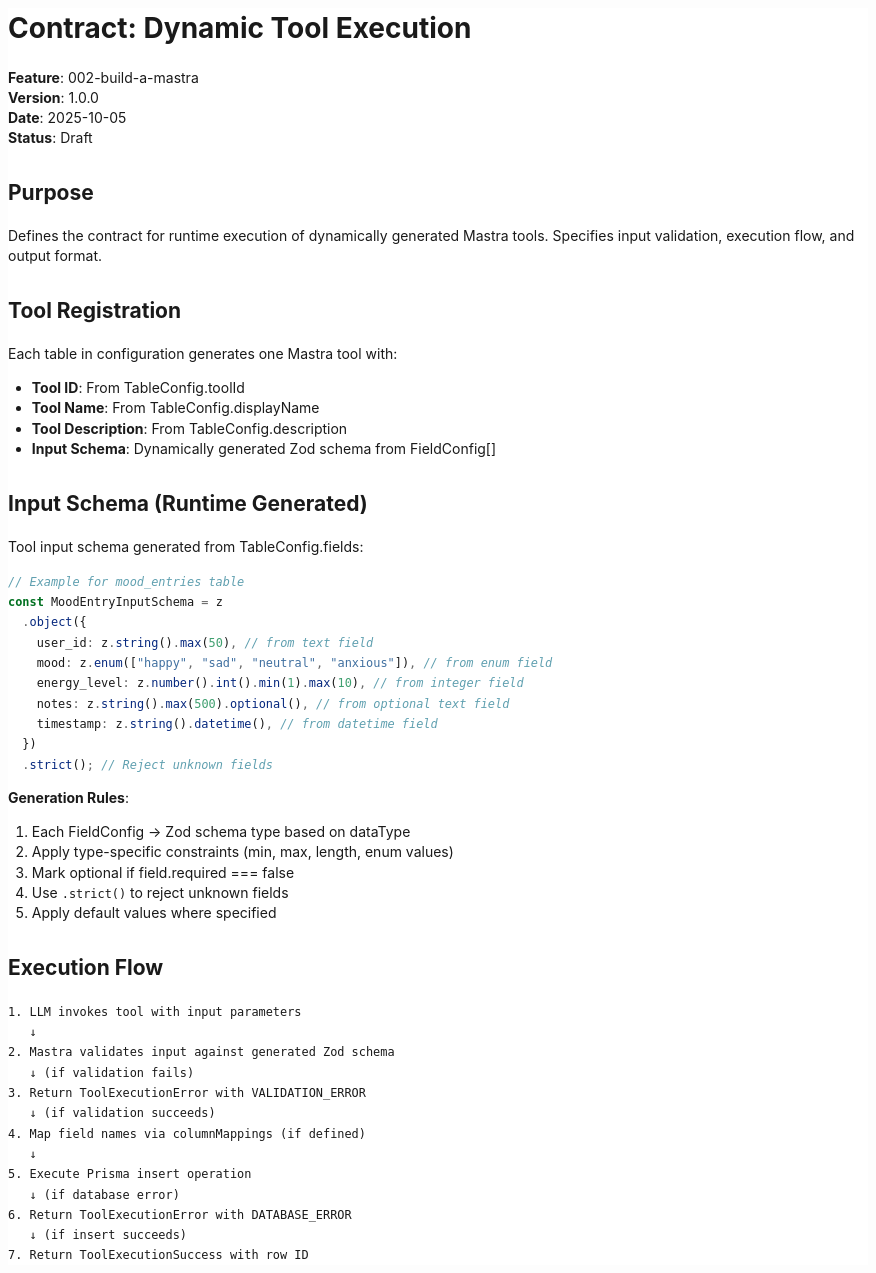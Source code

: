 # Contract: Dynamic Tool Execution

**Feature**: 002-build-a-mastra  
**Version**: 1.0.0  
**Date**: 2025-10-05  
**Status**: Draft

## Purpose

Defines the contract for runtime execution of dynamically generated Mastra tools. Specifies input validation, execution flow, and output format.

## Tool Registration

Each table in configuration generates one Mastra tool with:

- **Tool ID**: From TableConfig.toolId
- **Tool Name**: From TableConfig.displayName
- **Tool Description**: From TableConfig.description
- **Input Schema**: Dynamically generated Zod schema from FieldConfig[]

## Input Schema (Runtime Generated)

Tool input schema generated from TableConfig.fields:

```typescript
// Example for mood_entries table
const MoodEntryInputSchema = z
  .object({
    user_id: z.string().max(50), // from text field
    mood: z.enum(["happy", "sad", "neutral", "anxious"]), // from enum field
    energy_level: z.number().int().min(1).max(10), // from integer field
    notes: z.string().max(500).optional(), // from optional text field
    timestamp: z.string().datetime(), // from datetime field
  })
  .strict(); // Reject unknown fields
```

**Generation Rules**:

1. Each FieldConfig → Zod schema type based on dataType
2. Apply type-specific constraints (min, max, length, enum values)
3. Mark optional if field.required === false
4. Use `.strict()` to reject unknown fields
5. Apply default values where specified

## Execution Flow

```
1. LLM invokes tool with input parameters
   ↓
2. Mastra validates input against generated Zod schema
   ↓ (if validation fails)
3. Return ToolExecutionError with VALIDATION_ERROR
   ↓ (if validation succeeds)
4. Map field names via columnMappings (if defined)
   ↓
5. Execute Prisma insert operation
   ↓ (if database error)
6. Return ToolExecutionError with DATABASE_ERROR
   ↓ (if insert succeeds)
7. Return ToolExecutionSuccess with row ID
```
